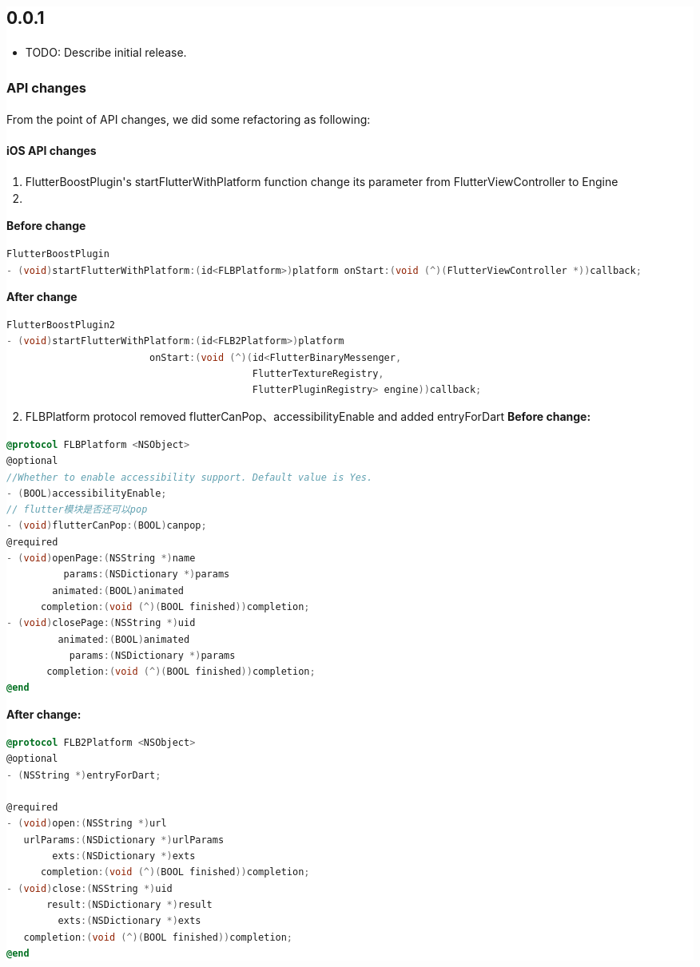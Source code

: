 ## 0.0.1

* TODO: Describe initial release.


### API changes
From the point of API changes, we did some refactoring as following:
#### iOS API changes
1. FlutterBoostPlugin's startFlutterWithPlatform function change its parameter from FlutterViewController to Engine
2.
**Before change**
```objectivec
FlutterBoostPlugin
- (void)startFlutterWithPlatform:(id<FLBPlatform>)platform onStart:(void (^)(FlutterViewController *))callback;
```

**After change**

```objectivec
FlutterBoostPlugin2
- (void)startFlutterWithPlatform:(id<FLB2Platform>)platform
                         onStart:(void (^)(id<FlutterBinaryMessenger,
                                           FlutterTextureRegistry,
                                           FlutterPluginRegistry> engine))callback;

```

2. FLBPlatform protocol removed flutterCanPop、accessibilityEnable and added entryForDart
**Before change:**
```objectivec
@protocol FLBPlatform <NSObject>
@optional
//Whether to enable accessibility support. Default value is Yes.
- (BOOL)accessibilityEnable;
// flutter模块是否还可以pop
- (void)flutterCanPop:(BOOL)canpop;
@required
- (void)openPage:(NSString *)name
          params:(NSDictionary *)params
        animated:(BOOL)animated
      completion:(void (^)(BOOL finished))completion;
- (void)closePage:(NSString *)uid
         animated:(BOOL)animated
           params:(NSDictionary *)params
       completion:(void (^)(BOOL finished))completion;
@end
```
**After change:**
```objectivec
@protocol FLB2Platform <NSObject>
@optional
- (NSString *)entryForDart;

@required
- (void)open:(NSString *)url
   urlParams:(NSDictionary *)urlParams
        exts:(NSDictionary *)exts
      completion:(void (^)(BOOL finished))completion;
- (void)close:(NSString *)uid
       result:(NSDictionary *)result
         exts:(NSDictionary *)exts
   completion:(void (^)(BOOL finished))completion;
@end
```